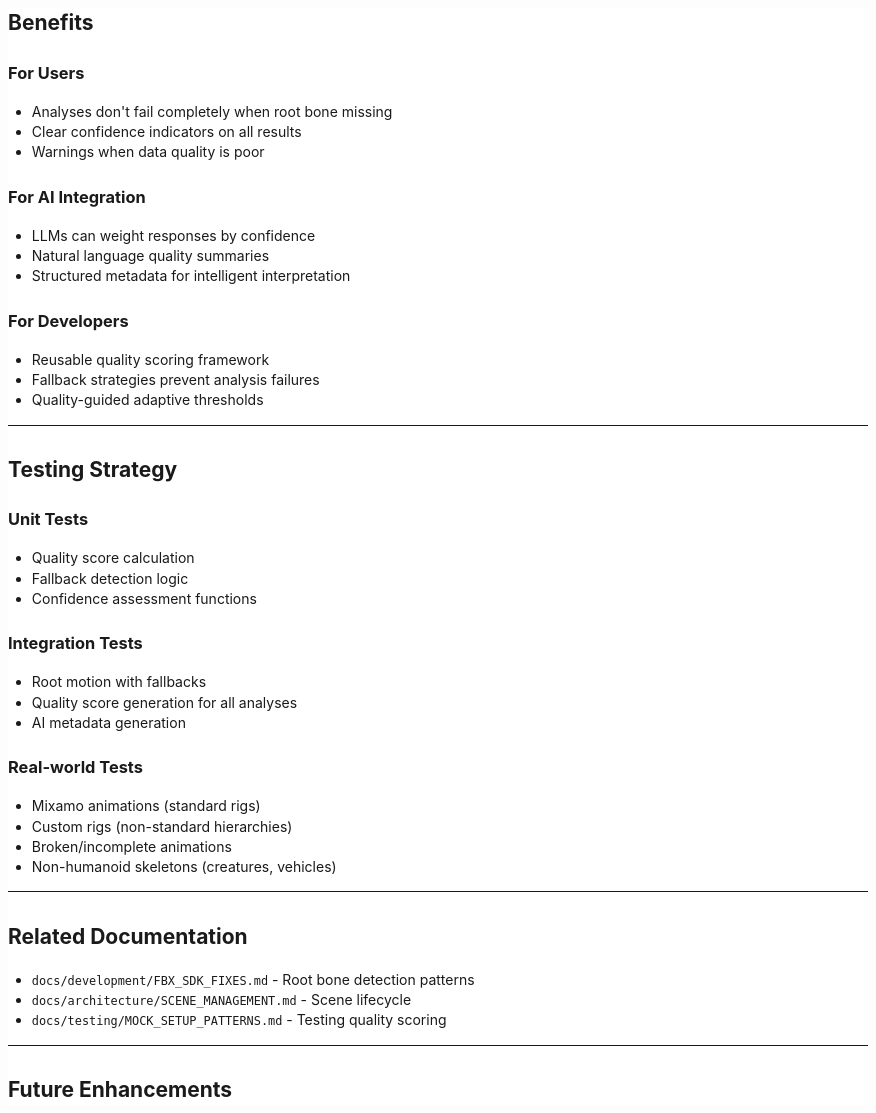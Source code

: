 
## Benefits

### For Users
- Analyses don't fail completely when root bone missing
- Clear confidence indicators on all results
- Warnings when data quality is poor

### For AI Integration
- LLMs can weight responses by confidence
- Natural language quality summaries
- Structured metadata for intelligent interpretation

### For Developers
- Reusable quality scoring framework
- Fallback strategies prevent analysis failures
- Quality-guided adaptive thresholds

---

## Testing Strategy

### Unit Tests
- Quality score calculation
- Fallback detection logic
- Confidence assessment functions

### Integration Tests
- Root motion with fallbacks
- Quality score generation for all analyses
- AI metadata generation

### Real-world Tests
- Mixamo animations (standard rigs)
- Custom rigs (non-standard hierarchies)
- Broken/incomplete animations
- Non-humanoid skeletons (creatures, vehicles)

---

## Related Documentation

- `docs/development/FBX_SDK_FIXES.md` - Root bone detection patterns
- `docs/architecture/SCENE_MANAGEMENT.md` - Scene lifecycle
- `docs/testing/MOCK_SETUP_PATTERNS.md` - Testing quality scoring

---

## Future Enhancements
